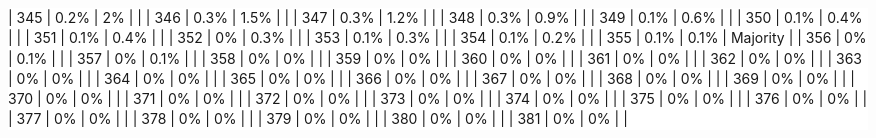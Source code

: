 | 345 | 0.2% | 2% |  |
| 346 | 0.3% | 1.5% |  |
| 347 | 0.3% | 1.2% |  |
| 348 | 0.3% | 0.9% |  |
| 349 | 0.1% | 0.6% |  |
| 350 | 0.1% | 0.4% |  |
| 351 | 0.1% | 0.4% |  |
| 352 | 0% | 0.3% |  |
| 353 | 0.1% | 0.3% |  |
| 354 | 0.1% | 0.2% |  |
| 355 | 0.1% | 0.1% | Majority |
| 356 | 0% | 0.1% |  |
| 357 | 0% | 0.1% |  |
| 358 | 0% | 0% |  |
| 359 | 0% | 0% |  |
| 360 | 0% | 0% |  |
| 361 | 0% | 0% |  |
| 362 | 0% | 0% |  |
| 363 | 0% | 0% |  |
| 364 | 0% | 0% |  |
| 365 | 0% | 0% |  |
| 366 | 0% | 0% |  |
| 367 | 0% | 0% |  |
| 368 | 0% | 0% |  |
| 369 | 0% | 0% |  |
| 370 | 0% | 0% |  |
| 371 | 0% | 0% |  |
| 372 | 0% | 0% |  |
| 373 | 0% | 0% |  |
| 374 | 0% | 0% |  |
| 375 | 0% | 0% |  |
| 376 | 0% | 0% |  |
| 377 | 0% | 0% |  |
| 378 | 0% | 0% |  |
| 379 | 0% | 0% |  |
| 380 | 0% | 0% |  |
| 381 | 0% | 0% |  |